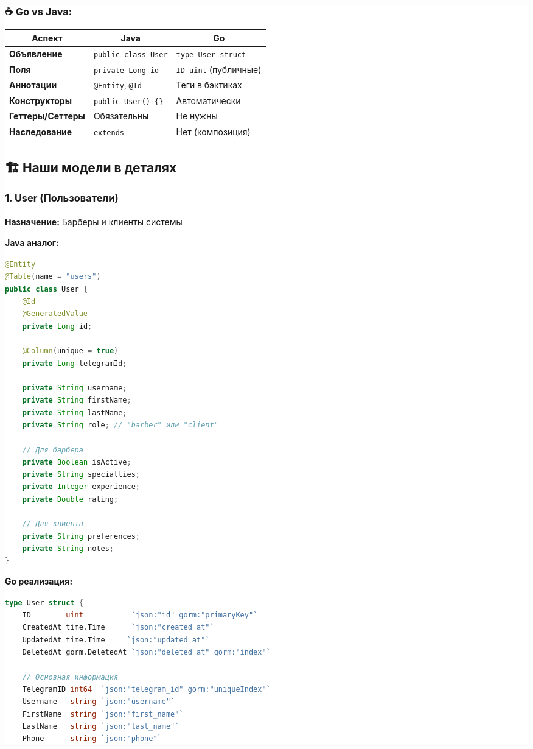 ### ☕ Go vs Java:

| Аспект | Java | Go |
|--------|------|----| 
| **Объявление** | `public class User` | `type User struct` |
| **Поля** | `private Long id` | `ID uint` (публичные) |
| **Аннотации** | `@Entity`, `@Id` | Теги в бэктиках |
| **Конструкторы** | `public User() {}` | Автоматически |
| **Геттеры/Сеттеры** | Обязательны | Не нужны |
| **Наследование** | `extends` | Нет (композиция) |

## 🏗️ Наши модели в деталях

### **1. User (Пользователи)**

**Назначение:** Барберы и клиенты системы

**Java аналог:**
```java
@Entity
@Table(name = "users")
public class User {
    @Id
    @GeneratedValue
    private Long id;
    
    @Column(unique = true)
    private Long telegramId;
    
    private String username;
    private String firstName;
    private String lastName;
    private String role; // "barber" или "client"
    
    // Для барбера
    private Boolean isActive;
    private String specialties;
    private Integer experience;
    private Double rating;
    
    // Для клиента
    private String preferences;
    private String notes;
}
```

**Go реализация:**
```go
type User struct {
    ID        uint           `json:"id" gorm:"primaryKey"`
    CreatedAt time.Time      `json:"created_at"`
    UpdatedAt time.Time     `json:"updated_at"`
    DeletedAt gorm.DeletedAt `json:"deleted_at" gorm:"index"`
    
    // Основная информация
    TelegramID int64  `json:"telegram_id" gorm:"uniqueIndex"`
    Username   string `json:"username"`
    FirstName  string `json:"first_name"`
    LastName   string `json:"last_name"`
    Phone      string `json:"phone"`
```